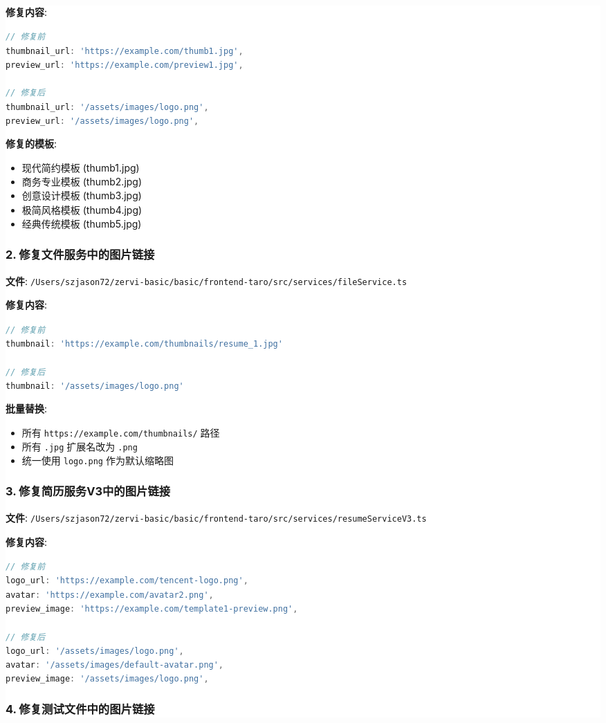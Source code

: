 **修复内容**:
```typescript
// 修复前
thumbnail_url: 'https://example.com/thumb1.jpg',
preview_url: 'https://example.com/preview1.jpg',

// 修复后
thumbnail_url: '/assets/images/logo.png',
preview_url: '/assets/images/logo.png',
```

**修复的模板**:
- 现代简约模板 (thumb1.jpg)
- 商务专业模板 (thumb2.jpg)
- 创意设计模板 (thumb3.jpg)
- 极简风格模板 (thumb4.jpg)
- 经典传统模板 (thumb5.jpg)

### 2. 修复文件服务中的图片链接

**文件**: `/Users/szjason72/zervi-basic/basic/frontend-taro/src/services/fileService.ts`

**修复内容**:
```typescript
// 修复前
thumbnail: 'https://example.com/thumbnails/resume_1.jpg'

// 修复后
thumbnail: '/assets/images/logo.png'
```

**批量替换**:
- 所有 `https://example.com/thumbnails/` 路径
- 所有 `.jpg` 扩展名改为 `.png`
- 统一使用 `logo.png` 作为默认缩略图

### 3. 修复简历服务V3中的图片链接

**文件**: `/Users/szjason72/zervi-basic/basic/frontend-taro/src/services/resumeServiceV3.ts`

**修复内容**:
```typescript
// 修复前
logo_url: 'https://example.com/tencent-logo.png',
avatar: 'https://example.com/avatar2.png',
preview_image: 'https://example.com/template1-preview.png',

// 修复后
logo_url: '/assets/images/logo.png',
avatar: '/assets/images/default-avatar.png',
preview_image: '/assets/images/logo.png',
```

### 4. 修复测试文件中的图片链接
